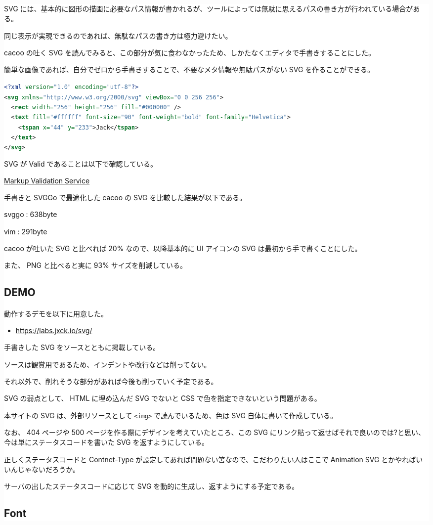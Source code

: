 SVG には、基本的に図形の描画に必要なパス情報が書かれるが、ツールによっては無駄に思えるパスの書き方が行われている場合がある。

同じ表示が実現できるのであれば、無駄なパスの書き方は極力避けたい。

cacoo の吐く SVG を読んでみると、この部分が気に食わなかったため、しかたなくエディタで手書きすることにした。

簡単な画像であれば、自分でゼロから手書きすることで、不要なメタ情報や無駄パスがない SVG を作ることができる。


```svg
<?xml version="1.0" encoding="utf-8"?>
<svg xmlns="http://www.w3.org/2000/svg" viewBox="0 0 256 256">
  <rect width="256" height="256" fill="#000000" />
  <text fill="#ffffff" font-size="90" font-weight="bold" font-family="Helvetica">
    <tspan x="44" y="233">Jack</tspan>
  </text>
</svg>
```

SVG が Valid であることは以下で確認している。

[Markup Validation Service](https://validator.w3.org/dev/tests/)

手書きと SVGGo で最適化した cacoo の SVG を比較した結果が以下である。

svggo
: 638byte

vim
: 291byte

cacoo が吐いた SVG と比べれば 20% なので、以降基本的に UI アイコンの SVG は最初から手で書くことにした。

また、 PNG と比べると実に 93% サイズを削減している。


## DEMO

動作するデモを以下に用意した。

- <https://labs.jxck.io/svg/>

手書きした SVG をソースとともに掲載している。

ソースは観賞用であるため、インデントや改行などは削ってない。

それ以外で、削れそうな部分があれば今後も削っていく予定である。

SVG の弱点として、 HTML に埋め込んだ SVG でないと CSS で色を指定できないという問題がある。

本サイトの SVG は、外部リソースとして `<img>` で読んでいるため、色は SVG 自体に書いて作成している。

なお、 404 ページや 500 ページを作る際にデザインを考えていたところ、この SVG にリンク貼って返せばそれで良いのでは?と思い、今は単にステータスコードを書いた SVG を返すようにしている。

正しくステータスコードと Contnet-Type が設定してあれば問題ない筈なので、こだわりたい人はここで Animation SVG とかやればいいんじゃないだろうか。

サーバの出したステータスコードに応じて SVG を動的に生成し、返すようにする予定である。


## Font
